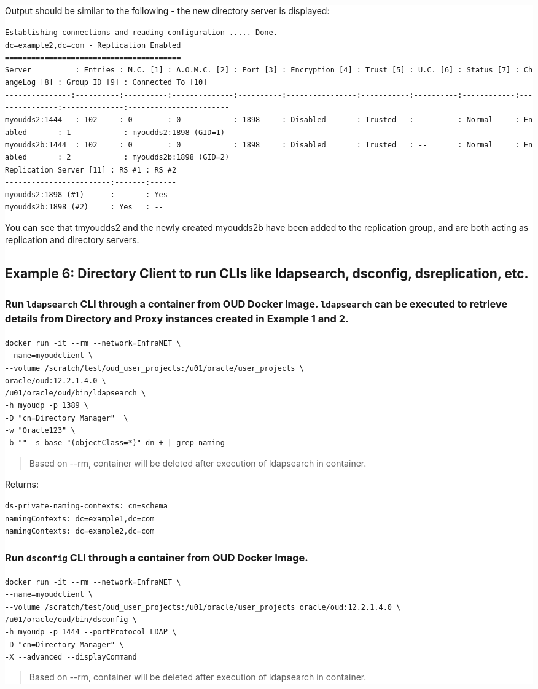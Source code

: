 Output should be similar to the following - the new directory server is displayed:

    Establishing connections and reading configuration ..... Done.
    dc=example2,dc=com - Replication Enabled
    ========================================
    Server          : Entries : M.C. [1] : A.O.M.C. [2] : Port [3] : Encryption [4] : Trust [5] : U.C. [6] : Status [7] : ChangeLog [8] : Group ID [9] : Connected To [10]
    ---------------:----------:----------:--------------:----------:----------------:-----------:----------:------------:---------------:--------------:-----------------------
    myoudds2:1444   : 102     : 0        : 0            : 1898     : Disabled       : Trusted   : --       : Normal     : Enabled       : 1            : myoudds2:1898 (GID=1)
    myoudds2b:1444  : 102     : 0        : 0            : 1898     : Disabled       : Trusted   : --       : Normal     : Enabled       : 2            : myoudds2b:1898 (GID=2)
    Replication Server [11] : RS #1 : RS #2
    ------------------------:-------:------
    myoudds2:1898 (#1)      : --    : Yes
    myoudds2b:1898 (#2)     : Yes   : --

You can see that tmyoudds2 and the newly created myoudds2b have been added to the replication group, and are both acting as replication and directory servers.

## Example 6: Directory Client to run CLIs like ldapsearch, dsconfig, dsreplication, etc.

### Run `ldapsearch` CLI through a container from OUD Docker Image. `ldapsearch` can be executed to retrieve details from Directory and Proxy instances created in Example 1 and 2.

    docker run -it --rm --network=InfraNET \
    --name=myoudclient \
    --volume /scratch/test/oud_user_projects:/u01/oracle/user_projects \
    oracle/oud:12.2.1.4.0 \
    /u01/oracle/oud/bin/ldapsearch \
    -h myoudp -p 1389 \
    -D "cn=Directory Manager"  \
    -w "Oracle123" \
    -b "" -s base "(objectClass=*)" dn + | grep naming
> Based on --rm, container will be deleted after execution of ldapsearch in container. 

Returns:

    ds-private-naming-contexts: cn=schema
    namingContexts: dc=example1,dc=com
    namingContexts: dc=example2,dc=com

### Run `dsconfig` CLI through a container from OUD Docker Image. 

    docker run -it --rm --network=InfraNET \
    --name=myoudclient \
    --volume /scratch/test/oud_user_projects:/u01/oracle/user_projects oracle/oud:12.2.1.4.0 \
    /u01/oracle/oud/bin/dsconfig \
    -h myoudp -p 1444 --portProtocol LDAP \
    -D "cn=Directory Manager" \
    -X --advanced --displayCommand
> Based on --rm, container will be deleted after execution of ldapsearch in container. 
